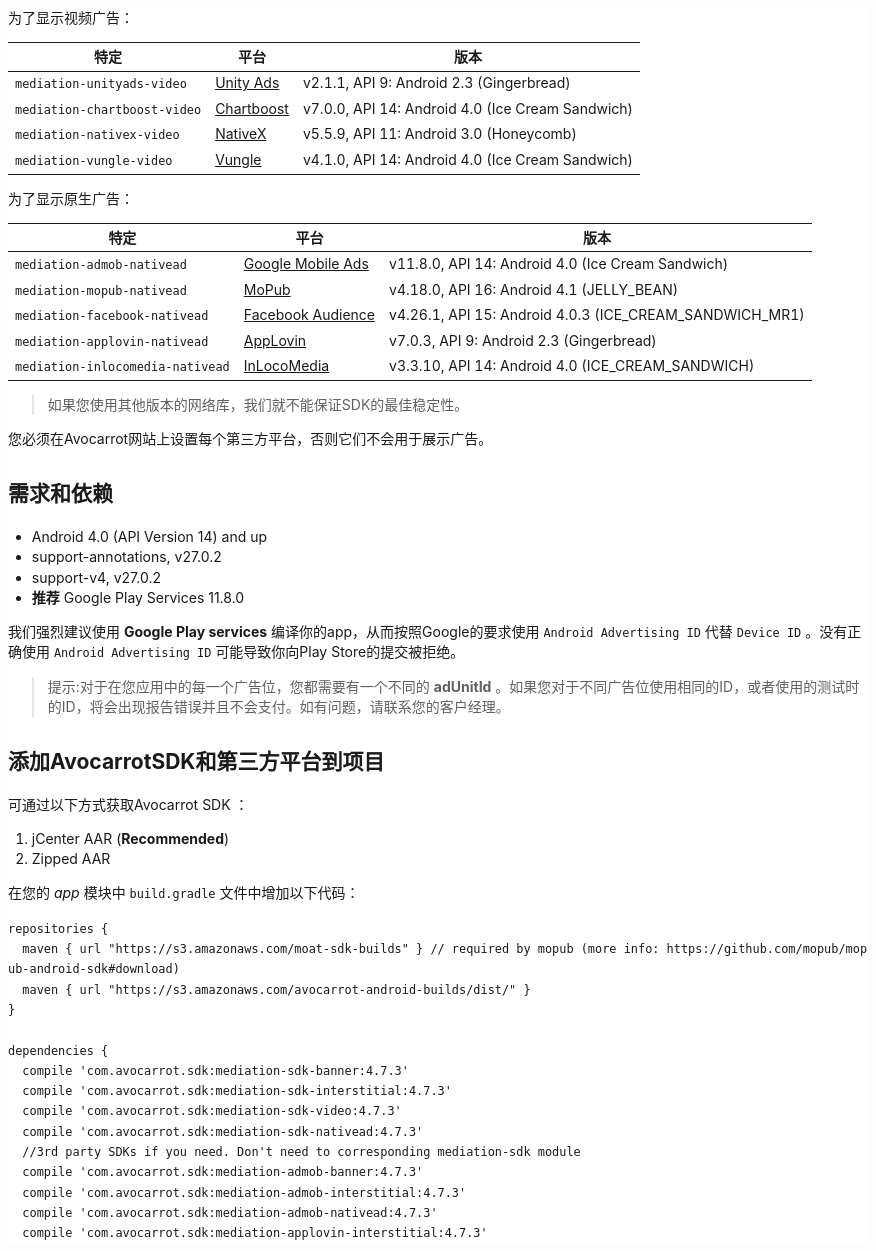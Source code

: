为了显示视频广告：

| 特定  | 平台  | 版本  |
|----------|----------|----------|
|`mediation-unityads-video`|[Unity Ads](https://github.com/Applifier/unity-ads-sdk)|v2.1.1, API 9: Android 2.3 (Gingerbread)|
|`mediation-chartboost-video`|[Chartboost](https://answers.chartboost.com/hc/en-us/articles/201219545-Download-Integrate-the-Chartboost-SDK-for-Android)|v7.0.0, API 14: Android 4.0 (Ice Cream Sandwich)|
|`mediation-nativex-video`|[NativeX](https://github.com/nativex/NativeX-Android-SDK)|v5.5.9, API 11: Android 3.0 (Honeycomb)|
|`mediation-vungle-video`|[Vungle](https://v.vungle.com/sdk)|v4.1.0, API 14: Android 4.0 (Ice Cream Sandwich)|

为了显示原生广告：

| 特定  | 平台  | 版本  |
|----------|----------|----------|
|`mediation-admob-nativead`|[Google Mobile Ads](https://developers.google.com/admob/android/quick-start)|v11.8.0, API 14: Android 4.0 (Ice Cream Sandwich)|
|`mediation-mopub-nativead`|[MoPub](https://github.com/mopub/mopub-android-sdk)|v4.18.0, API 16: Android 4.1 (JELLY_BEAN)|
|`mediation-facebook-nativead`|[Facebook Audience](https://developers.facebook.com/docs/audience-network)|v4.26.1, API 15: Android 4.0.3 (ICE_CREAM_SANDWICH_MR1)|
|`mediation-applovin-nativead`|[AppLovin](https://github.com/AppLovin/Android-Demo-App)|v7.0.3, API 9: Android 2.3 (Gingerbread)|
|`mediation-inlocomedia-nativead`| [InLocoMedia](http://docs.inlocomedia.com)| v3.3.10, API 14: Android 4.0 (ICE_CREAM_SANDWICH)|

> 如果您使用其他版本的网络库，我们就不能保证SDK的最佳稳定性。

您必须在Avocarrot网站上设置每个第三方平台，否则它们不会用于展示广告。

## 需求和依赖 ##

* Android 4.0 (API Version 14) and up
* support-annotations, v27.0.2
* support-v4, v27.0.2
* **推荐** Google Play Services 11.8.0

我们强烈建议使用 **Google Play services** 编译你的app，从而按照Google的要求使用 `Android Advertising ID` 代替 `Device ID` 。没有正确使用 `Android Advertising ID` 可能导致你向Play Store的提交被拒绝。

>提示:对于在您应用中的每一个广告位，您都需要有一个不同的 **adUnitId** 。如果您对于不同广告位使用相同的ID，或者使用的测试时的ID，将会出现报告错误并且不会支付。如有问题，请联系您的客户经理。

## 添加AvocarrotSDK和第三方平台到项目 ##
可通过以下方式获取Avocarrot SDK ：

1. jCenter AAR (**Recommended**)
2. Zipped AAR

在您的 _app_ 模块中 `build.gradle` 文件中增加以下代码：

```
repositories {
  maven { url "https://s3.amazonaws.com/moat-sdk-builds" } // required by mopub (more info: https://github.com/mopub/mopub-android-sdk#download)
  maven { url "https://s3.amazonaws.com/avocarrot-android-builds/dist/" }
}

dependencies {
  compile 'com.avocarrot.sdk:mediation-sdk-banner:4.7.3'
  compile 'com.avocarrot.sdk:mediation-sdk-interstitial:4.7.3'
  compile 'com.avocarrot.sdk:mediation-sdk-video:4.7.3'
  compile 'com.avocarrot.sdk:mediation-sdk-nativead:4.7.3'
  //3rd party SDKs if you need. Don't need to corresponding mediation-sdk module
  compile 'com.avocarrot.sdk:mediation-admob-banner:4.7.3'
  compile 'com.avocarrot.sdk:mediation-admob-interstitial:4.7.3'
  compile 'com.avocarrot.sdk:mediation-admob-nativead:4.7.3'
  compile 'com.avocarrot.sdk:mediation-applovin-interstitial:4.7.3'
```